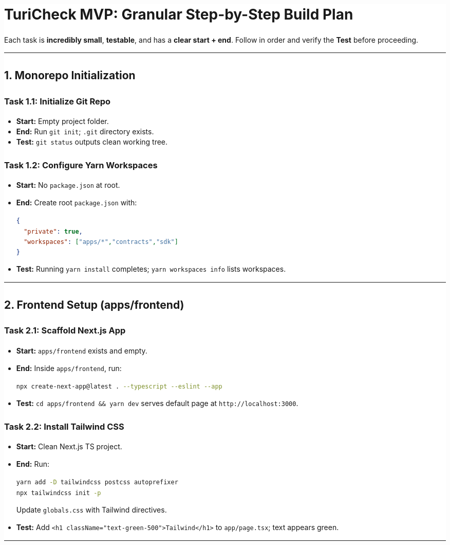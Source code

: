 # TuriCheck MVP: Granular Step-by-Step Build Plan

Each task is **incredibly small**, **testable**, and has a **clear start + end**. Follow in order and verify the **Test** before proceeding.

---

## 1. Monorepo Initialization

### Task 1.1: Initialize Git Repo

* **Start:** Empty project folder.
* **End:** Run `git init`; `.git` directory exists.
* **Test:** `git status` outputs clean working tree.

### Task 1.2: Configure Yarn Workspaces

* **Start:** No `package.json` at root.
* **End:** Create root `package.json` with:

  ```json
  {
    "private": true,
    "workspaces": ["apps/*","contracts","sdk"]
  }
  ```
* **Test:** Running `yarn install` completes; `yarn workspaces info` lists workspaces.

---

## 2. Frontend Setup (apps/frontend)

### Task 2.1: Scaffold Next.js App

* **Start:** `apps/frontend` exists and empty.
* **End:** Inside `apps/frontend`, run:

  ```bash
  npx create-next-app@latest . --typescript --eslint --app
  ```
* **Test:** `cd apps/frontend && yarn dev` serves default page at `http://localhost:3000`.

### Task 2.2: Install Tailwind CSS

* **Start:** Clean Next.js TS project.
* **End:** Run:

  ```bash
  yarn add -D tailwindcss postcss autoprefixer
  npx tailwindcss init -p
  ```

  Update `globals.css` with Tailwind directives.
* **Test:** Add `<h1 className="text-green-500">Tailwind</h1>` to `app/page.tsx`; text appears green.

---